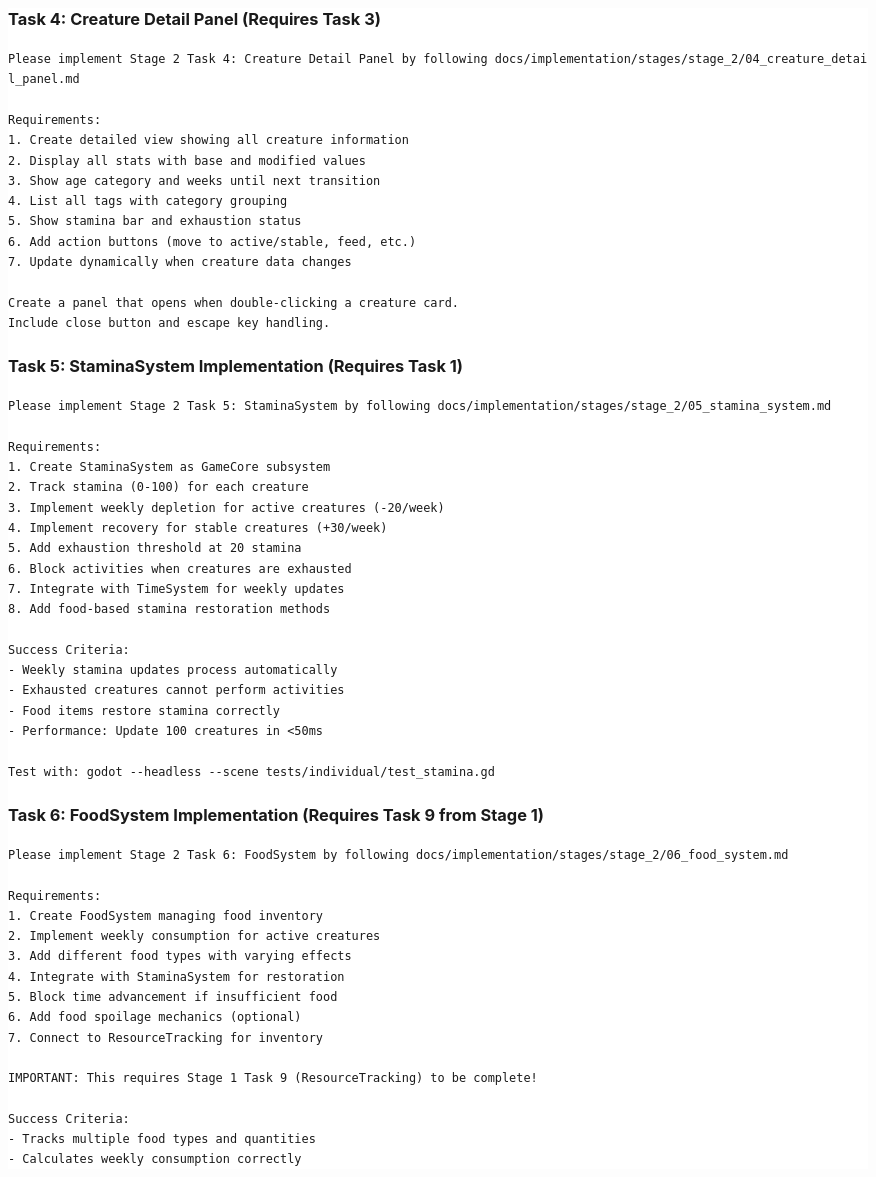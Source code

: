### Task 4: Creature Detail Panel (Requires Task 3)

```
Please implement Stage 2 Task 4: Creature Detail Panel by following docs/implementation/stages/stage_2/04_creature_detail_panel.md

Requirements:
1. Create detailed view showing all creature information
2. Display all stats with base and modified values
3. Show age category and weeks until next transition
4. List all tags with category grouping
5. Show stamina bar and exhaustion status
6. Add action buttons (move to active/stable, feed, etc.)
7. Update dynamically when creature data changes

Create a panel that opens when double-clicking a creature card.
Include close button and escape key handling.
```

### Task 5: StaminaSystem Implementation (Requires Task 1)

```
Please implement Stage 2 Task 5: StaminaSystem by following docs/implementation/stages/stage_2/05_stamina_system.md

Requirements:
1. Create StaminaSystem as GameCore subsystem
2. Track stamina (0-100) for each creature
3. Implement weekly depletion for active creatures (-20/week)
4. Implement recovery for stable creatures (+30/week)
5. Add exhaustion threshold at 20 stamina
6. Block activities when creatures are exhausted
7. Integrate with TimeSystem for weekly updates
8. Add food-based stamina restoration methods

Success Criteria:
- Weekly stamina updates process automatically
- Exhausted creatures cannot perform activities
- Food items restore stamina correctly
- Performance: Update 100 creatures in <50ms

Test with: godot --headless --scene tests/individual/test_stamina.gd
```

### Task 6: FoodSystem Implementation (Requires Task 9 from Stage 1)

```
Please implement Stage 2 Task 6: FoodSystem by following docs/implementation/stages/stage_2/06_food_system.md

Requirements:
1. Create FoodSystem managing food inventory
2. Implement weekly consumption for active creatures
3. Add different food types with varying effects
4. Integrate with StaminaSystem for restoration
5. Block time advancement if insufficient food
6. Add food spoilage mechanics (optional)
7. Connect to ResourceTracking for inventory

IMPORTANT: This requires Stage 1 Task 9 (ResourceTracking) to be complete!

Success Criteria:
- Tracks multiple food types and quantities
- Calculates weekly consumption correctly
```